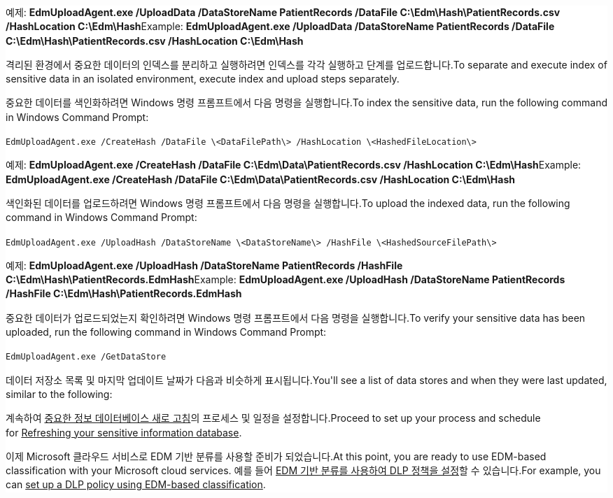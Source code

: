 <span data-ttu-id="8dc95-255">예제: **EdmUploadAgent.exe /UploadData /DataStoreName PatientRecords /DataFile C:\\Edm\\Hash\\PatientRecords.csv /HashLocation C:\\Edm\\Hash**</span><span class="sxs-lookup"><span data-stu-id="8dc95-255">Example: **EdmUploadAgent.exe /UploadData /DataStoreName PatientRecords /DataFile C:\\Edm\\Hash\\PatientRecords.csv /HashLocation C:\\Edm\\Hash**</span></span>

<span data-ttu-id="8dc95-256">격리된 환경에서 중요한 데이터의 인덱스를 분리하고 실행하려면 인덱스를 각각 실행하고 단계를 업로드합니다.</span><span class="sxs-lookup"><span data-stu-id="8dc95-256">To separate and execute index of sensitive data in an isolated environment, execute index and upload steps separately.</span></span>

<span data-ttu-id="8dc95-257">중요한 데이터를 색인화하려면 Windows 명령 프롬프트에서 다음 명령을 실행합니다.</span><span class="sxs-lookup"><span data-stu-id="8dc95-257">To index the sensitive data, run the following command in Windows Command Prompt:</span></span>

`EdmUploadAgent.exe /CreateHash /DataFile \<DataFilePath\> /HashLocation \<HashedFileLocation\>`

<span data-ttu-id="8dc95-258">예제: **EdmUploadAgent.exe /CreateHash /DataFile C:\\Edm\\Data\\PatientRecords.csv /HashLocation C:\\Edm\\Hash**</span><span class="sxs-lookup"><span data-stu-id="8dc95-258">Example: **EdmUploadAgent.exe /CreateHash /DataFile C:\\Edm\\Data\\PatientRecords.csv /HashLocation C:\\Edm\\Hash**</span></span>

<span data-ttu-id="8dc95-259">색인화된 데이터를 업로드하려면 Windows 명령 프롬프트에서 다음 명령을 실행합니다.</span><span class="sxs-lookup"><span data-stu-id="8dc95-259">To upload the indexed data, run the following command in Windows Command Prompt:</span></span>

`EdmUploadAgent.exe /UploadHash /DataStoreName \<DataStoreName\> /HashFile \<HashedSourceFilePath\>`

<span data-ttu-id="8dc95-260">예제: **EdmUploadAgent.exe /UploadHash /DataStoreName PatientRecords /HashFile C:\\Edm\\Hash\\PatientRecords.EdmHash**</span><span class="sxs-lookup"><span data-stu-id="8dc95-260">Example: **EdmUploadAgent.exe /UploadHash /DataStoreName PatientRecords /HashFile C:\\Edm\\Hash\\PatientRecords.EdmHash**</span></span>

<span data-ttu-id="8dc95-261">중요한 데이터가 업로드되었는지 확인하려면 Windows 명령 프롬프트에서 다음 명령을 실행합니다.</span><span class="sxs-lookup"><span data-stu-id="8dc95-261">To verify your sensitive data has been uploaded, run the following command in Windows Command Prompt:</span></span>

`EdmUploadAgent.exe /GetDataStore`

<span data-ttu-id="8dc95-262">데이터 저장소 목록 및 마지막 업데이트 날짜가 다음과 비슷하게 표시됩니다.</span><span class="sxs-lookup"><span data-stu-id="8dc95-262">You'll see a list of data stores and when they were last updated, similar to the following:</span></span>

<span data-ttu-id="8dc95-263">계속하여 [중요한 정보 데이터베이스 새로 고침](https://review.docs.microsoft.com/ko-KR/office365/securitycompliance/create-custom-sensitive-info-type-edm?branch=chrfox-o365seccomp-pr-working#refreshing-your-sensitive-information-database)의 프로세스 및 일정을 설정합니다.</span><span class="sxs-lookup"><span data-stu-id="8dc95-263">Proceed to set up your process and schedule for [Refreshing your sensitive information database](https://review.docs.microsoft.com/en-us/office365/securitycompliance/create-custom-sensitive-info-type-edm?branch=chrfox-o365seccomp-pr-working#refreshing-your-sensitive-information-database).</span></span>

<span data-ttu-id="8dc95-264">이제 Microsoft 클라우드 서비스로 EDM 기반 분류를 사용할 준비가 되었습니다.</span><span class="sxs-lookup"><span data-stu-id="8dc95-264">At this point, you are ready to use EDM-based classification with your Microsoft cloud services.</span></span> <span data-ttu-id="8dc95-265">예를 들어 [EDM 기반 분류를 사용하여 DLP 정책을 설정](https://review.docs.microsoft.com/ko-KR/office365/securitycompliance/create-custom-sensitive-info-type-edm?branch=chrfox-o365seccomp-pr-working#to-create-a-dlp-policy-with-edm)할 수 있습니다.</span><span class="sxs-lookup"><span data-stu-id="8dc95-265">For example, you can [set up a DLP policy using EDM-based classification](https://review.docs.microsoft.com/en-us/office365/securitycompliance/create-custom-sensitive-info-type-edm?branch=chrfox-o365seccomp-pr-working#to-create-a-dlp-policy-with-edm).</span></span>

